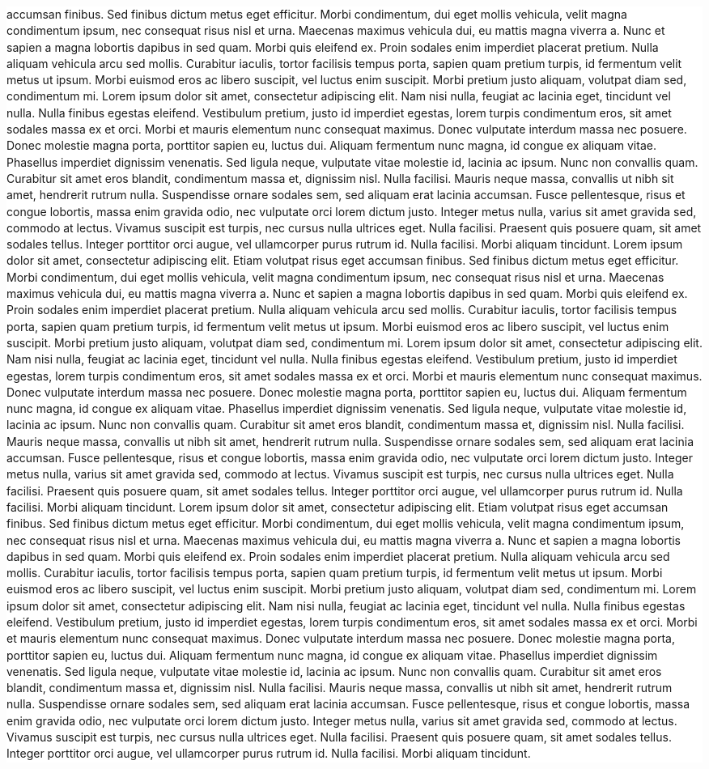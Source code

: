 accumsan finibus. Sed finibus dictum metus eget efficitur. Morbi condimentum, dui eget mollis vehicula, velit magna condimentum ipsum, nec consequat risus nisl et urna. Maecenas maximus vehicula dui, eu mattis magna viverra a. Nunc et sapien a magna lobortis dapibus in sed quam. Morbi quis eleifend ex. Proin sodales enim imperdiet placerat pretium. Nulla aliquam vehicula arcu sed mollis. Curabitur iaculis, tortor facilisis tempus porta, sapien quam pretium turpis, id fermentum velit metus ut ipsum. Morbi euismod eros ac libero suscipit, vel luctus enim suscipit. Morbi pretium justo aliquam, volutpat diam sed, condimentum mi. Lorem ipsum dolor sit amet, consectetur adipiscing elit. Nam nisi nulla, feugiat ac lacinia eget, tincidunt vel nulla. Nulla finibus egestas eleifend. Vestibulum pretium, justo id imperdiet egestas, lorem turpis condimentum eros, sit amet sodales massa ex et orci. Morbi et mauris elementum nunc consequat maximus. Donec vulputate interdum massa nec posuere. Donec molestie magna porta, porttitor sapien eu, luctus dui. Aliquam fermentum nunc magna, id congue ex aliquam vitae. Phasellus imperdiet dignissim venenatis. Sed ligula neque, vulputate vitae molestie id, lacinia ac ipsum. Nunc non convallis quam. Curabitur sit amet eros blandit, condimentum massa et, dignissim nisl. Nulla facilisi. Mauris neque massa, convallis ut nibh sit amet, hendrerit rutrum nulla. Suspendisse ornare sodales sem, sed aliquam erat lacinia accumsan. Fusce pellentesque, risus et congue lobortis, massa enim gravida odio, nec vulputate orci lorem dictum justo. Integer metus nulla, varius sit amet gravida sed, commodo at lectus. Vivamus suscipit est turpis, nec cursus nulla ultrices eget. Nulla facilisi. Praesent quis posuere quam, sit amet sodales tellus. Integer porttitor orci augue, vel ullamcorper purus rutrum id. Nulla facilisi. Morbi aliquam tincidunt. Lorem ipsum dolor sit amet, consectetur adipiscing elit. Etiam volutpat risus eget accumsan finibus. Sed finibus dictum metus eget efficitur. Morbi condimentum, dui eget mollis vehicula, velit magna condimentum ipsum, nec consequat risus nisl et urna. Maecenas maximus vehicula dui, eu mattis magna viverra a. Nunc et sapien a magna lobortis dapibus in sed quam. Morbi quis eleifend ex. Proin sodales enim imperdiet placerat pretium. Nulla aliquam vehicula arcu sed mollis. Curabitur iaculis, tortor facilisis tempus porta, sapien quam pretium turpis, id fermentum velit metus ut ipsum. Morbi euismod eros ac libero suscipit, vel luctus enim suscipit. Morbi pretium justo aliquam, volutpat diam sed, condimentum mi. Lorem ipsum dolor sit amet, consectetur adipiscing elit. Nam nisi nulla, feugiat ac lacinia eget, tincidunt vel nulla. Nulla finibus egestas eleifend. Vestibulum pretium, justo id imperdiet egestas, lorem turpis condimentum eros, sit amet sodales massa ex et orci. Morbi et mauris elementum nunc consequat maximus. Donec vulputate interdum massa nec posuere. Donec molestie magna porta, porttitor sapien eu, luctus dui. Aliquam fermentum nunc magna, id congue ex aliquam vitae. Phasellus imperdiet dignissim venenatis. Sed ligula neque, vulputate vitae molestie id, lacinia ac ipsum. Nunc non convallis quam. Curabitur sit amet eros blandit, condimentum massa et, dignissim nisl. Nulla facilisi. Mauris neque massa, convallis ut nibh sit amet, hendrerit rutrum nulla. Suspendisse ornare sodales sem, sed aliquam erat lacinia accumsan. Fusce pellentesque, risus et congue lobortis, massa enim gravida odio, nec vulputate orci lorem dictum justo. Integer metus nulla, varius sit amet gravida sed, commodo at lectus. Vivamus suscipit est turpis, nec cursus nulla ultrices eget. Nulla facilisi. Praesent quis posuere quam, sit amet sodales tellus. Integer porttitor orci augue, vel ullamcorper purus rutrum id. Nulla facilisi. Morbi aliquam tincidunt. Lorem ipsum dolor sit amet, consectetur adipiscing elit. Etiam volutpat risus eget accumsan finibus. Sed finibus dictum metus eget efficitur. Morbi condimentum, dui eget mollis vehicula, velit magna condimentum ipsum, nec consequat risus nisl et urna. Maecenas maximus vehicula dui, eu mattis magna viverra a. Nunc et sapien a magna lobortis dapibus in sed quam. Morbi quis eleifend ex. Proin sodales enim imperdiet placerat pretium. Nulla aliquam vehicula arcu sed mollis. Curabitur iaculis, tortor facilisis tempus porta, sapien quam pretium turpis, id fermentum velit metus ut ipsum. Morbi euismod eros ac libero suscipit, vel luctus enim suscipit. Morbi pretium justo aliquam, volutpat diam sed, condimentum mi. Lorem ipsum dolor sit amet, consectetur adipiscing elit. Nam nisi nulla, feugiat ac lacinia eget, tincidunt vel nulla. Nulla finibus egestas eleifend. Vestibulum pretium, justo id imperdiet egestas, lorem turpis condimentum eros, sit amet sodales massa ex et orci. Morbi et mauris elementum nunc consequat maximus. Donec vulputate interdum massa nec posuere. Donec molestie magna porta, porttitor sapien eu, luctus dui. Aliquam fermentum nunc magna, id congue ex aliquam vitae. Phasellus imperdiet dignissim venenatis. Sed ligula neque, vulputate vitae molestie id, lacinia ac ipsum. Nunc non convallis quam. Curabitur sit amet eros blandit, condimentum massa et, dignissim nisl. Nulla facilisi. Mauris neque massa, convallis ut nibh sit amet, hendrerit rutrum nulla. Suspendisse ornare sodales sem, sed aliquam erat lacinia accumsan. Fusce pellentesque, risus et congue lobortis, massa enim gravida odio, nec vulputate orci lorem dictum justo. Integer metus nulla, varius sit amet gravida sed, commodo at lectus. Vivamus suscipit est turpis, nec cursus nulla ultrices eget. Nulla facilisi. Praesent quis posuere quam, sit amet sodales tellus. Integer porttitor orci augue, vel ullamcorper purus rutrum id. Nulla facilisi. Morbi aliquam tincidunt.